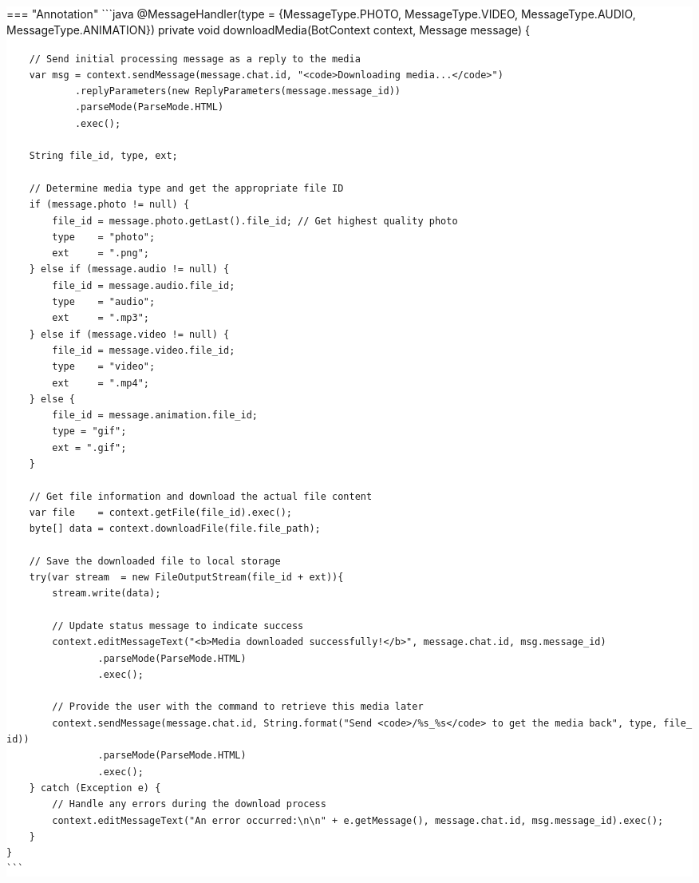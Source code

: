 === "Annotation"
    ```java
    @MessageHandler(type = {MessageType.PHOTO, MessageType.VIDEO, MessageType.AUDIO, MessageType.ANIMATION})
    private void downloadMedia(BotContext context, Message message) {

        // Send initial processing message as a reply to the media
        var msg = context.sendMessage(message.chat.id, "<code>Downloading media...</code>")
                .replyParameters(new ReplyParameters(message.message_id))
                .parseMode(ParseMode.HTML)
                .exec();

        String file_id, type, ext;
        
        // Determine media type and get the appropriate file ID
        if (message.photo != null) {
            file_id = message.photo.getLast().file_id; // Get highest quality photo
            type    = "photo";
            ext     = ".png";
        } else if (message.audio != null) {
            file_id = message.audio.file_id;
            type    = "audio";
            ext     = ".mp3";
        } else if (message.video != null) {
            file_id = message.video.file_id;
            type    = "video";
            ext     = ".mp4";
        } else {
            file_id = message.animation.file_id;
            type = "gif";
            ext = ".gif";
        }
        
        // Get file information and download the actual file content
        var file    = context.getFile(file_id).exec();
        byte[] data = context.downloadFile(file.file_path);

        // Save the downloaded file to local storage
        try(var stream  = new FileOutputStream(file_id + ext)){
            stream.write(data);
            
            // Update status message to indicate success
            context.editMessageText("<b>Media downloaded successfully!</b>", message.chat.id, msg.message_id)
                    .parseMode(ParseMode.HTML)
                    .exec();
                    
            // Provide the user with the command to retrieve this media later
            context.sendMessage(message.chat.id, String.format("Send <code>/%s_%s</code> to get the media back", type, file_id))
                    .parseMode(ParseMode.HTML)
                    .exec();
        } catch (Exception e) {
            // Handle any errors during the download process
            context.editMessageText("An error occurred:\n\n" + e.getMessage(), message.chat.id, msg.message_id).exec();
        }
    }
    ```
